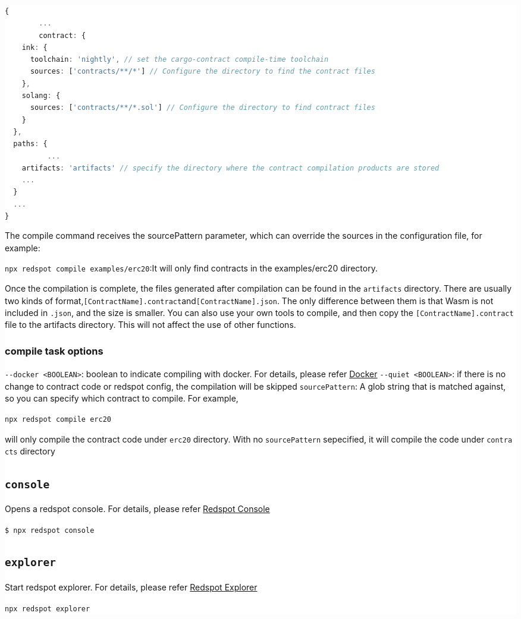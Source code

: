 ```typescript
{
        ...
        contract: {
    ink: {
      toolchain: 'nightly', // set the cargo-contract compile-time toolchain
      sources: ['contracts/**/*'] // Configure the directory to find the contract files
    },
    solang: {
      sources: ['contracts/**/*.sol'] // Configure the directory to find contract files
    }
  },
  paths: {
          ...
    artifacts: 'artifacts' // specify the directory where the contract compilation products are stored
    ...
  }
  ...
}
```
The compile command receives the sourcePattern parameter, which can override the sources in the configuration file, for example:

`npx redspot compile examples/erc20`:It will only find contracts in the examples/erc20 directory.

Once the compilation is complete, the files generated after compilation can be found in the `artifacts` directory. There are usually two kinds of format,`[ContractName].contract`and`[ContractName].json`. The only difference between them is that Wasm is not included in `.json`, and the size is smaller. You can also use your own tools to compile, and then copy the `[ContractName].contract` file to the artifacts directory. This will not affect the use of other functions.
### compile task options
`--docker <BOOLEAN>`: boolean to indicate compiling with docker. For details, please refer [Docker](./docker)
`--quiet <BOOLEAN>`: if there is no change to contract code or redspot config, the compilation will be skipped
`sourcePattern`: A glob string that is matched against, so you can specify which contract to compile. For example, 
```
npx redspot compile erc20
```
will only compile the contract code under `erc20` directory.
With no `sourcePattern` sepecified, it will compile the code under `contracts` directory  

## `console` 	
Opens a redspot console. For details, please refer [Redspot Console](./console)
```bash
$ npx redspot console
```

## `explorer`	
Start redspot explorer. For details, please refer [Redspot Explorer](./explorer)
```bash
npx redspot explorer
```
